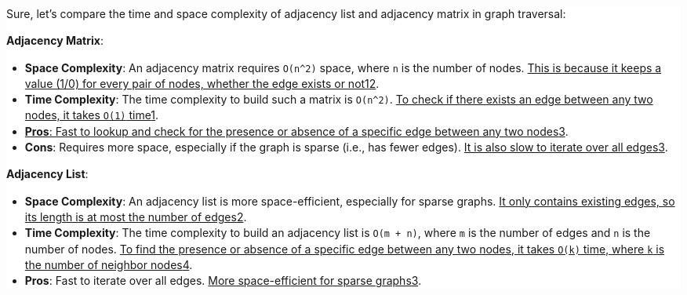 <style>
 table {
 border: 1px solid #c4c7c5;
 border-radius: 4px;
 font-size: 16px;
 }
 th {
 padding: 18px 16px;
 text-align: left;
 }
 td {
 padding: 16px;
 border-top: 1px solid #c4c7c5;
 }
 button.js-code-copy {
 display: none;
 }
 .katex-mathml{
 display: block;
 text-align: center;
 }
 .katex-html {
 display: none;
 }

</style>

Sure, let’s compare the time and space complexity of adjacency list and adjacency matrix in graph traversal:

**Adjacency Matrix**:

- **Space Complexity**: An adjacency matrix requires `O(n^2)` space, where `n` is the number of nodes. [This is because it keeps a value (1/0) for every pair of nodes, whether the edge exists or not](https://www.baeldung.com/cs/adjacency-matrix-list-complexity)[1](https://www.baeldung.com/cs/adjacency-matrix-list-complexity)[2](https://stackoverflow.com/questions/32608288/time-space-complexity-of-adjacency-matrix-and-adjacency-list).
- **Time Complexity**: The time complexity to build such a matrix is `O(n^2)`. [To check if there exists an edge between any two nodes, it takes `O(1)` time](https://www.baeldung.com/cs/adjacency-matrix-list-complexity)[1](https://www.baeldung.com/cs/adjacency-matrix-list-complexity).
- [**Pros**: Fast to lookup and check for the presence or absence of a specific edge between any two nodes](https://stackoverflow.com/questions/2218322/what-is-better-adjacency-lists-or-adjacency-matrices-for-graph-problems-in-c)[3](https://stackoverflow.com/questions/2218322/what-is-better-adjacency-lists-or-adjacency-matrices-for-graph-problems-in-c).
- **Cons**: Requires more space, especially if the graph is sparse (i.e., has fewer edges). [It is also slow to iterate over all edges](https://www.baeldung.com/cs/adjacency-matrix-list-complexity)[3](https://stackoverflow.com/questions/2218322/what-is-better-adjacency-lists-or-adjacency-matrices-for-graph-problems-in-c).

**Adjacency List**:

- **Space Complexity**: An adjacency list is more space-efficient, especially for sparse graphs. [It only contains existing edges, so its length is at most the number of edges](https://stackoverflow.com/questions/32608288/time-space-complexity-of-adjacency-matrix-and-adjacency-list)[2](https://stackoverflow.com/questions/32608288/time-space-complexity-of-adjacency-matrix-and-adjacency-list).
- **Time Complexity**: The time complexity to build an adjacency list is `O(m + n)`, where `m` is the number of edges and `n` is the number of nodes. [To find the presence or absence of a specific edge between any two nodes, it takes `O(k)` time, where `k` is the number of neighbor nodes](https://stackoverflow.com/questions/23925009/why-does-the-time-complexity-of-dfs-and-bfs-depend-on-the-way-the-graph-is-repre)[4](https://stackoverflow.com/questions/23925009/why-does-the-time-complexity-of-dfs-and-bfs-depend-on-the-way-the-graph-is-repre).
- **Pros**: Fast to iterate over all edges. [More space-efficient for sparse graphs](https://www.baeldung.com/cs/adjacency-matrix-list-complexity)[3](https://stackoverflow.com/questions/2218322/what-is-better-adjacency-lists-or-adjacency-matrices-for-graph-problems-in-c).